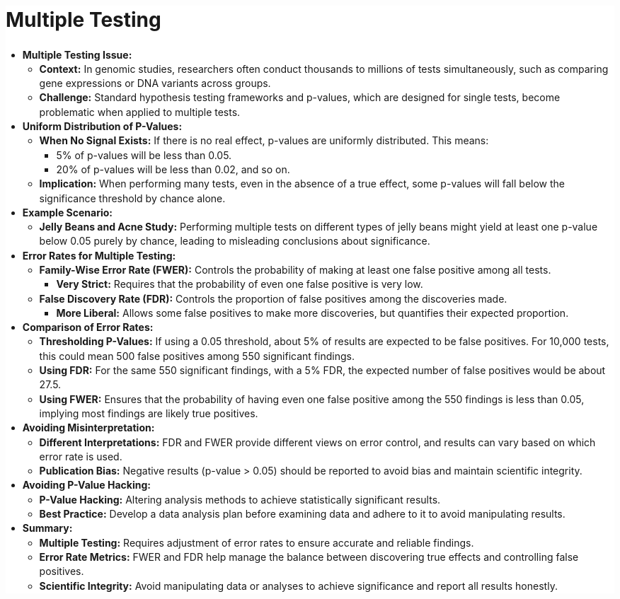 # Multiple Testing

- **Multiple Testing Issue:**
    - **Context:** In genomic studies, researchers often conduct thousands to millions of tests simultaneously, such as comparing gene expressions or DNA variants across groups.
    - **Challenge:** Standard hypothesis testing frameworks and p-values, which are designed for single tests, become problematic when applied to multiple tests.
- **Uniform Distribution of P-Values:**
    - **When No Signal Exists:** If there is no real effect, p-values are uniformly distributed. This means:
        - 5% of p-values will be less than 0.05.
        - 20% of p-values will be less than 0.02, and so on.
    - **Implication:** When performing many tests, even in the absence of a true effect, some p-values will fall below the significance threshold by chance alone.
- **Example Scenario:**
    - **Jelly Beans and Acne Study:** Performing multiple tests on different types of jelly beans might yield at least one p-value below 0.05 purely by chance, leading to misleading conclusions about significance.
- **Error Rates for Multiple Testing:**
    - **Family-Wise Error Rate (FWER):** Controls the probability of making at least one false positive among all tests.
        - **Very Strict:** Requires that the probability of even one false positive is very low.
    - **False Discovery Rate (FDR):** Controls the proportion of false positives among the discoveries made.
        - **More Liberal:** Allows some false positives to make more discoveries, but quantifies their expected proportion.
- **Comparison of Error Rates:**
    - **Thresholding P-Values:** If using a 0.05 threshold, about 5% of results are expected to be false positives. For 10,000 tests, this could mean 500 false positives among 550 significant findings.
    - **Using FDR:** For the same 550 significant findings, with a 5% FDR, the expected number of false positives would be about 27.5.
    - **Using FWER:** Ensures that the probability of having even one false positive among the 550 findings is less than 0.05, implying most findings are likely true positives.
- **Avoiding Misinterpretation:**
    - **Different Interpretations:** FDR and FWER provide different views on error control, and results can vary based on which error rate is used.
    - **Publication Bias:** Negative results (p-value > 0.05) should be reported to avoid bias and maintain scientific integrity.
- **Avoiding P-Value Hacking:**
    - **P-Value Hacking:** Altering analysis methods to achieve statistically significant results.
    - **Best Practice:** Develop a data analysis plan before examining data and adhere to it to avoid manipulating results.
- **Summary:**
    - **Multiple Testing:** Requires adjustment of error rates to ensure accurate and reliable findings.
    - **Error Rate Metrics:** FWER and FDR help manage the balance between discovering true effects and controlling false positives.
    - **Scientific Integrity:** Avoid manipulating data or analyses to achieve significance and report all results honestly.
